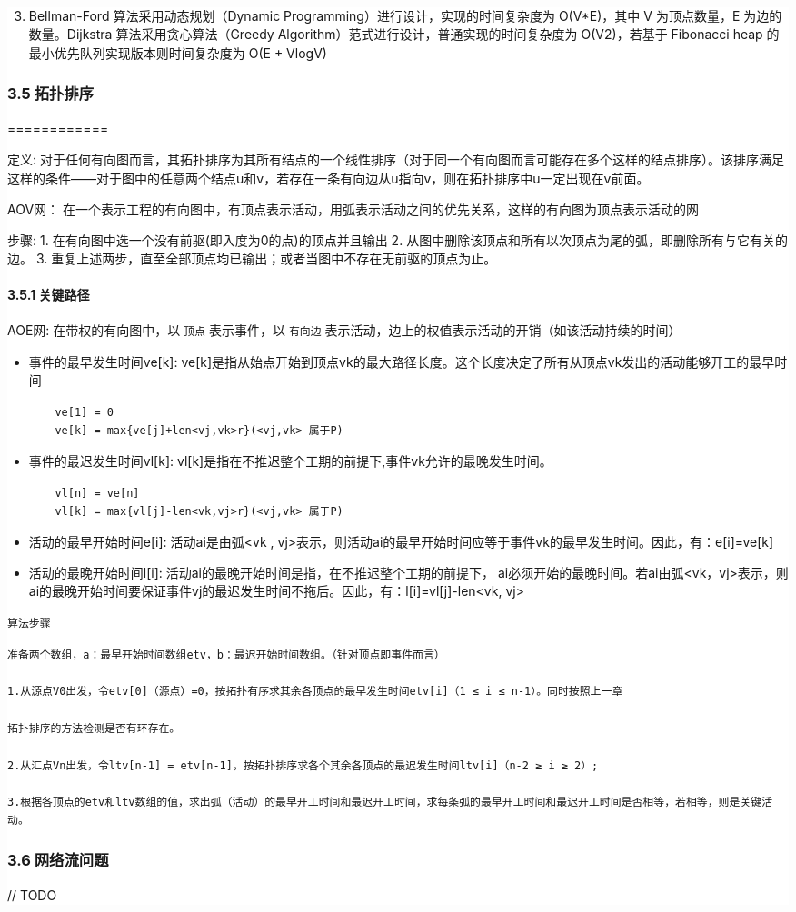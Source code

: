 3. Bellman-Ford 算法采用动态规划（Dynamic Programming）进行设计，实现的时间复杂度为 O(V*E)，其中 V 为顶点数量，E 为边的数量。Dijkstra 算法采用贪心算法（Greedy Algorithm）范式进行设计，普通实现的时间复杂度为 O(V2)，若基于 Fibonacci heap 的最小优先队列实现版本则时间复杂度为 O(E + VlogV)


### 3.5 拓扑排序
============

定义: 对于任何有向图而言，其拓扑排序为其所有结点的一个线性排序（对于同一个有向图而言可能存在多个这样的结点排序）。该排序满足这样的条件——对于图中的任意两个结点u和v，若存在一条有向边从u指向v，则在拓扑排序中u一定出现在v前面。

AOV网： 在一个表示工程的有向图中，有顶点表示活动，用弧表示活动之间的优先关系，这样的有向图为顶点表示活动的网

步骤:
    1. 在有向图中选一个没有前驱(即入度为0的点)的顶点并且输出
    2. 从图中删除该顶点和所有以次顶点为尾的弧，即删除所有与它有关的边。
    3. 重复上述两步，直至全部顶点均已输出；或者当图中不存在无前驱的顶点为止。

#### 3.5.1 关键路径

AOE网: 在带权的有向图中，以 ``顶点`` 表示事件，以 ``有向边`` 表示活动，边上的权值表示活动的开销（如该活动持续的时间）

- 事件的最早发生时间ve[k]: ve[k]是指从始点开始到顶点vk的最大路径长度。这个长度决定了所有从顶点vk发出的活动能够开工的最早时间

    ```
        ve[1] = 0
        ve[k] = max{ve[j]+len<vj,vk>r}(<vj,vk> 属于P)
    ```

- 事件的最迟发生时间vl[k]: vl[k]是指在不推迟整个工期的前提下,事件vk允许的最晚发生时间。

    ```
        vl[n] = ve[n] 
        vl[k] = max{vl[j]-len<vk,vj>r}(<vj,vk> 属于P)
    ```

- 活动的最早开始时间e[i]: 活动ai是由弧<vk , vj>表示，则活动ai的最早开始时间应等于事件vk的最早发生时间。因此，有：e[i]=ve[k]

- 活动的最晚开始时间l[i]: 活动ai的最晚开始时间是指，在不推迟整个工期的前提下， ai必须开始的最晚时间。若ai由弧<vk，vj>表示，则ai的最晚开始时间要保证事件vj的最迟发生时间不拖后。因此，有：l[i]=vl[j]-len<vk, vj>

``算法步骤``

    准备两个数组，a：最早开始时间数组etv，b：最迟开始时间数组。（针对顶点即事件而言）

    1.从源点V0出发，令etv[0]（源点）=0，按拓扑有序求其余各顶点的最早发生时间etv[i]（1 ≤ i ≤ n-1）。同时按照上一章

    拓扑排序的方法检测是否有环存在。

    2.从汇点Vn出发，令ltv[n-1] = etv[n-1]，按拓扑排序求各个其余各顶点的最迟发生时间ltv[i]（n-2 ≥ i ≥ 2）;

    3.根据各顶点的etv和ltv数组的值，求出弧（活动）的最早开工时间和最迟开工时间，求每条弧的最早开工时间和最迟开工时间是否相等，若相等，则是关键活动。

### 3.6 网络流问题

// TODO 


